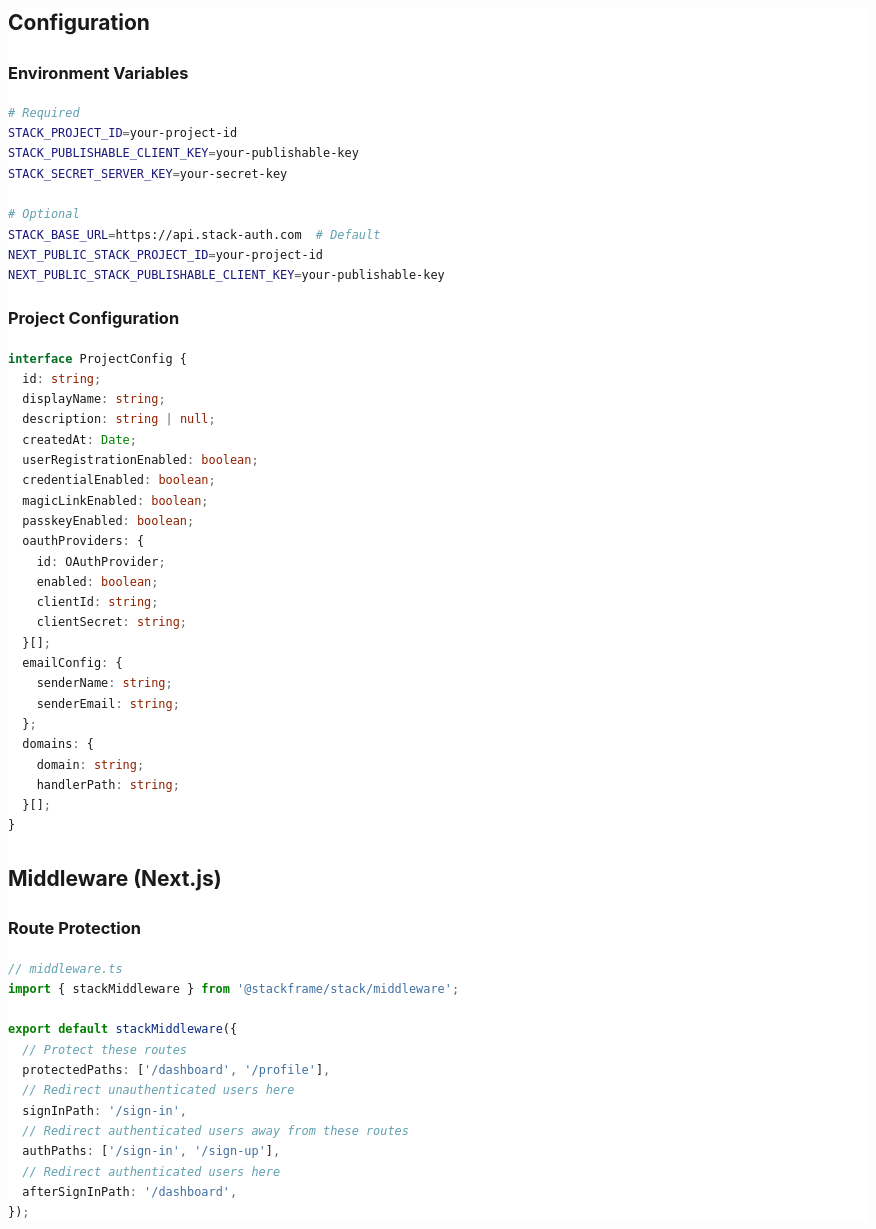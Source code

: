 ## Configuration

### Environment Variables

```bash
# Required
STACK_PROJECT_ID=your-project-id
STACK_PUBLISHABLE_CLIENT_KEY=your-publishable-key
STACK_SECRET_SERVER_KEY=your-secret-key

# Optional
STACK_BASE_URL=https://api.stack-auth.com  # Default
NEXT_PUBLIC_STACK_PROJECT_ID=your-project-id
NEXT_PUBLIC_STACK_PUBLISHABLE_CLIENT_KEY=your-publishable-key
```

### Project Configuration

```typescript
interface ProjectConfig {
  id: string;
  displayName: string;
  description: string | null;
  createdAt: Date;
  userRegistrationEnabled: boolean;
  credentialEnabled: boolean;
  magicLinkEnabled: boolean;
  passkeyEnabled: boolean;
  oauthProviders: {
    id: OAuthProvider;
    enabled: boolean;
    clientId: string;
    clientSecret: string;
  }[];
  emailConfig: {
    senderName: string;
    senderEmail: string;
  };
  domains: {
    domain: string;
    handlerPath: string;
  }[];
}
```

## Middleware (Next.js)

### Route Protection

```typescript
// middleware.ts
import { stackMiddleware } from '@stackframe/stack/middleware';

export default stackMiddleware({
  // Protect these routes
  protectedPaths: ['/dashboard', '/profile'],
  // Redirect unauthenticated users here
  signInPath: '/sign-in',
  // Redirect authenticated users away from these routes
  authPaths: ['/sign-in', '/sign-up'],
  // Redirect authenticated users here
  afterSignInPath: '/dashboard',
});
```